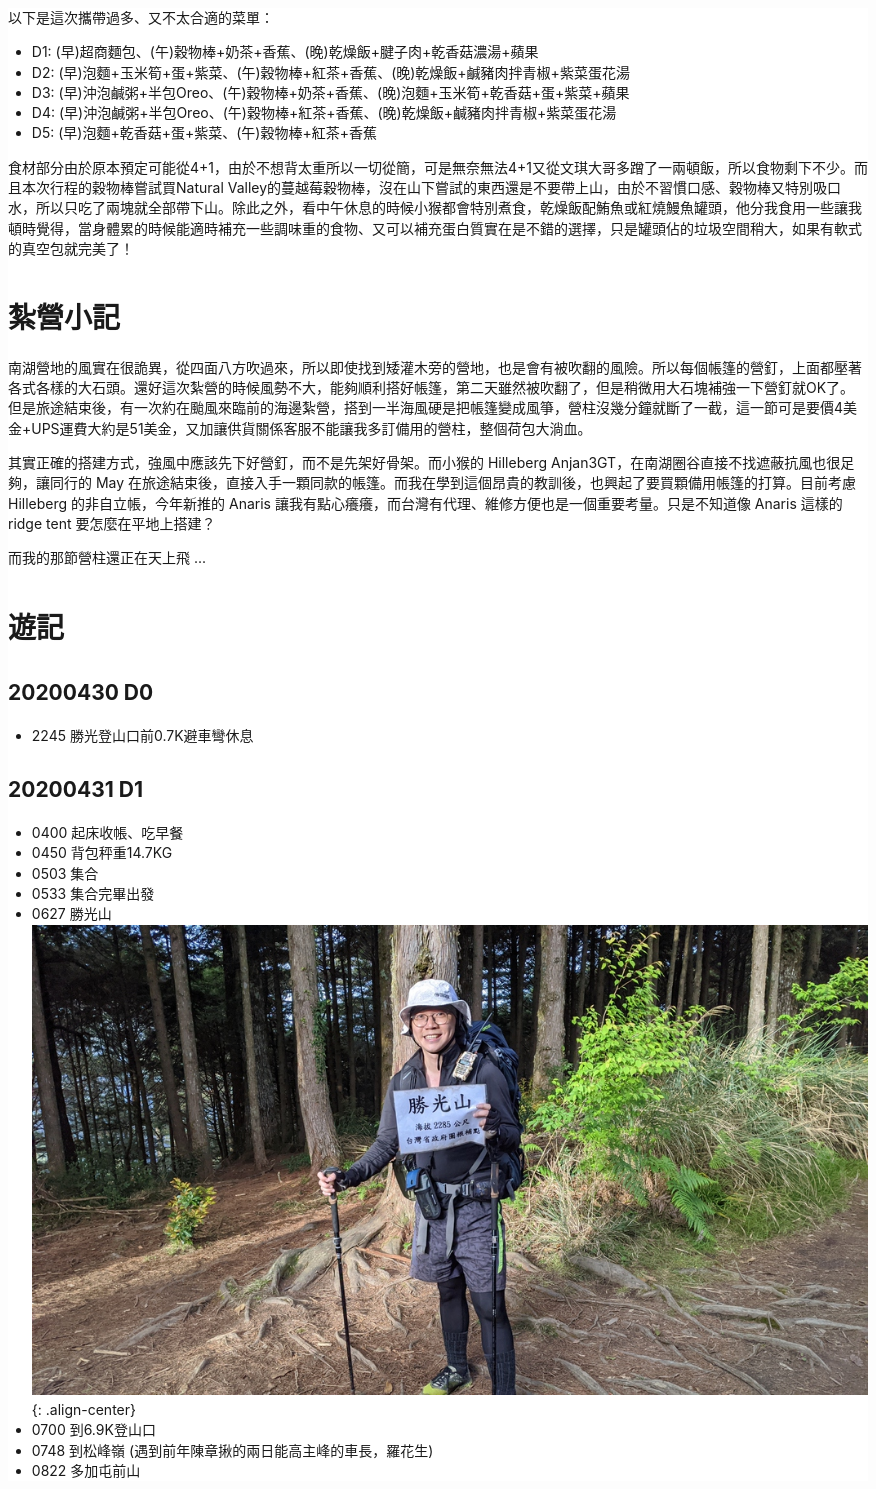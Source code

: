 以下是這次攜帶過多、又不太合適的菜單：
- D1: (早)超商麵包、(午)穀物棒+奶茶+香蕉、(晚)乾燥飯+腱子肉+乾香菇濃湯+蘋果
- D2: (早)泡麵+玉米筍+蛋+紫菜、(午)穀物棒+紅茶+香蕉、(晚)乾燥飯+鹹豬肉拌青椒+紫菜蛋花湯
- D3: (早)沖泡鹹粥+半包Oreo、(午)穀物棒+奶茶+香蕉、(晚)泡麵+玉米筍+乾香菇+蛋+紫菜+蘋果
- D4: (早)沖泡鹹粥+半包Oreo、(午)穀物棒+紅茶+香蕉、(晚)乾燥飯+鹹豬肉拌青椒+紫菜蛋花湯
- D5: (早)泡麵+乾香菇+蛋+紫菜、(午)穀物棒+紅茶+香蕉

食材部分由於原本預定可能從4+1，由於不想背太重所以一切從簡，可是無奈無法4+1又從文琪大哥多蹭了一兩頓飯，所以食物剩下不少。而且本次行程的穀物棒嘗試買Natural Valley的蔓越莓穀物棒，沒在山下嘗試的東西還是不要帶上山，由於不習慣口感、穀物棒又特別吸口水，所以只吃了兩塊就全部帶下山。除此之外，看中午休息的時候小猴都會特別煮食，乾燥飯配鮪魚或紅燒鰻魚罐頭，他分我食用一些讓我頓時覺得，當身體累的時候能適時補充一些調味重的食物、又可以補充蛋白質實在是不錯的選擇，只是罐頭佔的垃圾空間稍大，如果有軟式的真空包就完美了！

# 紮營小記
南湖營地的風實在很詭異，從四面八方吹過來，所以即使找到矮灌木旁的營地，也是會有被吹翻的風險。所以每個帳篷的營釘，上面都壓著各式各樣的大石頭。還好這次紮營的時候風勢不大，能夠順利搭好帳篷，第二天雖然被吹翻了，但是稍微用大石塊補強一下營釘就OK了。但是旅途結束後，有一次約在颱風來臨前的海邊紮營，搭到一半海風硬是把帳篷變成風箏，營柱沒幾分鐘就斷了一截，這一節可是要價4美金+UPS運費大約是51美金，又加讓供貨關係客服不能讓我多訂備用的營柱，整個荷包大淌血。

其實正確的搭建方式，強風中應該先下好營釘，而不是先架好骨架。而小猴的 Hilleberg Anjan3GT，在南湖圈谷直接不找遮蔽抗風也很足夠，讓同行的 May 在旅途結束後，直接入手一顆同款的帳篷。而我在學到這個昂貴的教訓後，也興起了要買顆備用帳篷的打算。目前考慮 Hilleberg 的非自立帳，今年新推的 Anaris 讓我有點心癢癢，而台灣有代理、維修方便也是一個重要考量。只是不知道像 Anaris 這樣的 ridge tent 要怎麼在平地上搭建？

而我的那節營柱還正在天上飛 ...

# 遊記

## 20200430 D0
- 2245 勝光登山口前0.7K避車彎休息

## 20200431 D1
- 0400 起床收帳、吃早餐
- 0450 背包秤重14.7KG
- 0503 集合
- 0533 集合完畢出發
- 0627 勝光山
![勝光山](/assets/images/album/2020-06-04-疲憊的登山客-四日南湖群峰/IMG_20200501_062757.jpg){: .align-center}
- 0700 到6.9K登山口
- 0748 到松峰嶺 (遇到前年陳章揪的兩日能高主峰的車長，羅花生)
- 0822 多加屯前山